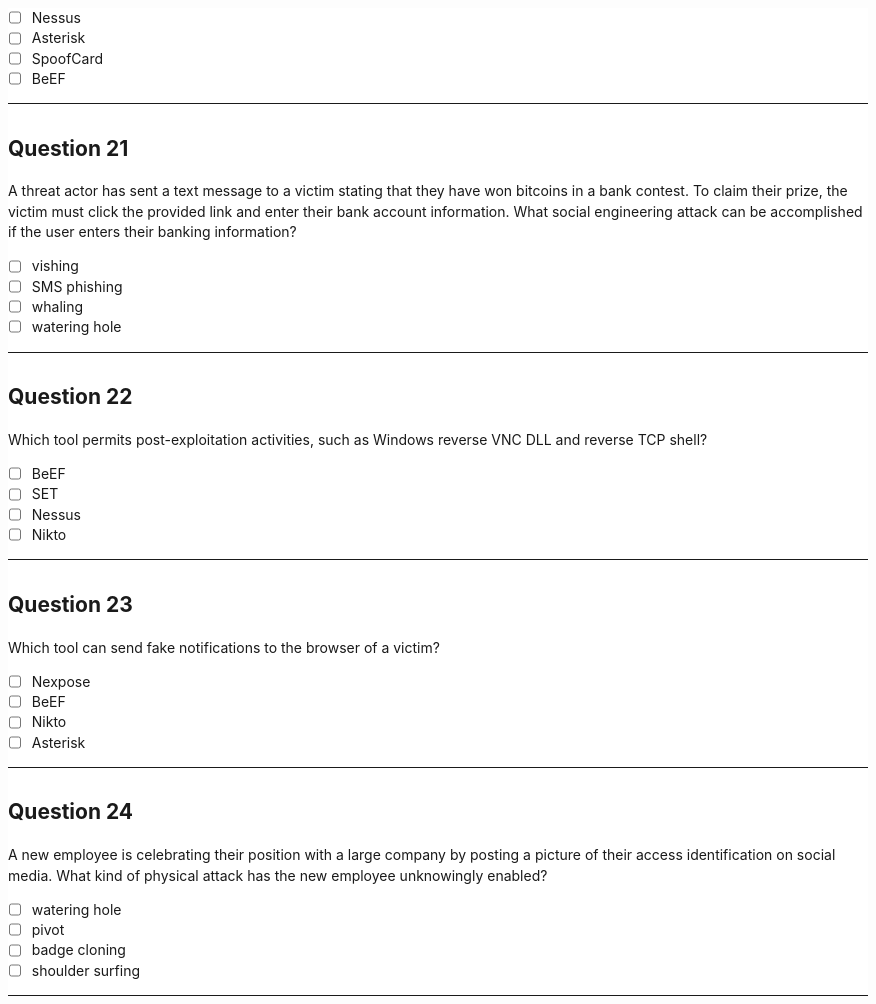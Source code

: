 - [ ] Nessus
- [ ] Asterisk
- [ ] SpoofCard
- [ ] BeEF

---

## Question 21
A threat actor has sent a text message to a victim stating that they have won bitcoins in a bank contest. To claim their prize, the victim must click the provided link and enter their bank account information. What social engineering attack can be accomplished if the user enters their banking information?

- [ ] vishing
- [ ] SMS phishing
- [ ] whaling
- [ ] watering hole

---

## Question 22
Which tool permits post-exploitation activities, such as Windows reverse VNC DLL and reverse TCP shell?

- [ ] BeEF
- [ ] SET
- [ ] Nessus
- [ ] Nikto

---

## Question 23
Which tool can send fake notifications to the browser of a victim?

- [ ] Nexpose
- [ ] BeEF
- [ ] Nikto
- [ ] Asterisk

---

## Question 24
A new employee is celebrating their position with a large company by posting a picture of their access identification on social media. What kind of physical attack has the new employee unknowingly enabled?

- [ ] watering hole
- [ ] pivot
- [ ] badge cloning
- [ ] shoulder surfing

---
